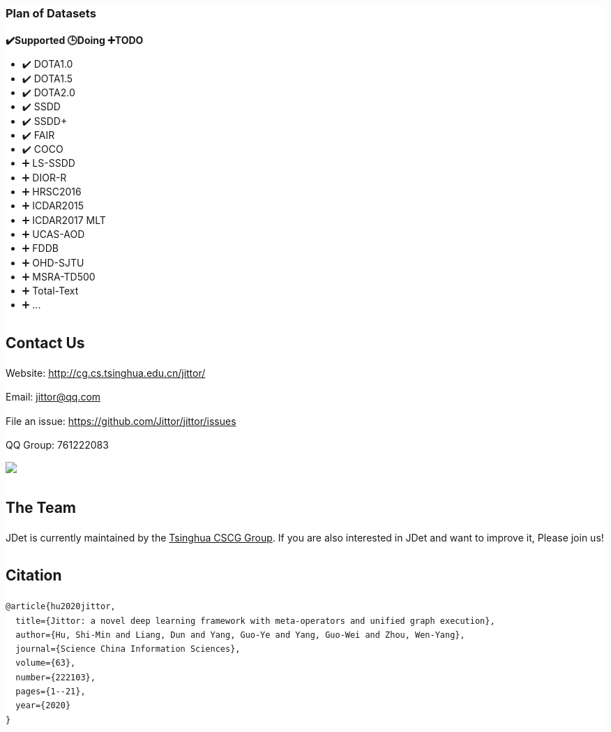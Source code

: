 ### Plan of Datasets
<b>:heavy_check_mark:Supported  :clock3:Doing :heavy_plus_sign:TODO</b>

- :heavy_check_mark: DOTA1.0
- :heavy_check_mark: DOTA1.5
- :heavy_check_mark: DOTA2.0
- :heavy_check_mark: SSDD
- :heavy_check_mark: SSDD+
- :heavy_check_mark: FAIR
- :heavy_check_mark: COCO
- :heavy_plus_sign: LS-SSDD
- :heavy_plus_sign: DIOR-R
- :heavy_plus_sign: HRSC2016
- :heavy_plus_sign: ICDAR2015
- :heavy_plus_sign: ICDAR2017 MLT
- :heavy_plus_sign: UCAS-AOD
- :heavy_plus_sign: FDDB
- :heavy_plus_sign: OHD-SJTU
- :heavy_plus_sign: MSRA-TD500
- :heavy_plus_sign: Total-Text
- :heavy_plus_sign: ...

## Contact Us


Website: http://cg.cs.tsinghua.edu.cn/jittor/

Email: jittor@qq.com

File an issue: https://github.com/Jittor/jittor/issues

QQ Group: 761222083


<img src="https://cg.cs.tsinghua.edu.cn/jittor/images/news/2020-12-8-21-19-1_2_2/fig4.png" width="200"/>

## The Team


JDet is currently maintained by the [Tsinghua CSCG Group](https://cg.cs.tsinghua.edu.cn/). If you are also interested in JDet and want to improve it, Please join us!


## Citation


```
@article{hu2020jittor,
  title={Jittor: a novel deep learning framework with meta-operators and unified graph execution},
  author={Hu, Shi-Min and Liang, Dun and Yang, Guo-Ye and Yang, Guo-Wei and Zhou, Wen-Yang},
  journal={Science China Information Sciences},
  volume={63},
  number={222103},
  pages={1--21},
  year={2020}
}
```
